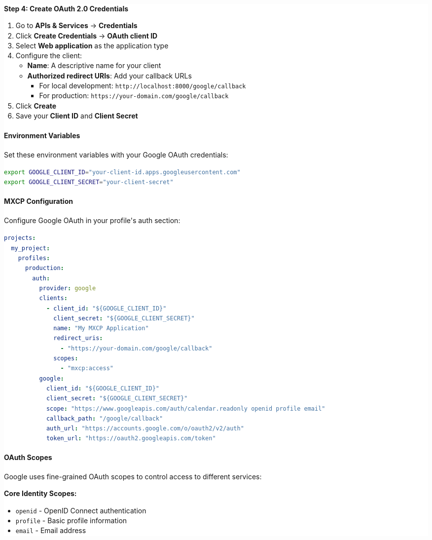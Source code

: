 **Step 4: Create OAuth 2.0 Credentials**

1. Go to **APIs & Services** → **Credentials**
2. Click **Create Credentials** → **OAuth client ID**
3. Select **Web application** as the application type
4. Configure the client:
   - **Name**: A descriptive name for your client
   - **Authorized redirect URIs**: Add your callback URLs
     - For local development: `http://localhost:8000/google/callback`
     - For production: `https://your-domain.com/google/callback`
5. Click **Create**
6. Save your **Client ID** and **Client Secret**

#### Environment Variables

Set these environment variables with your Google OAuth credentials:

```bash
export GOOGLE_CLIENT_ID="your-client-id.apps.googleusercontent.com"
export GOOGLE_CLIENT_SECRET="your-client-secret"
```

#### MXCP Configuration

Configure Google OAuth in your profile's auth section:

```yaml
projects:
  my_project:
    profiles:
      production:
        auth:
          provider: google
          clients:
            - client_id: "${GOOGLE_CLIENT_ID}"
              client_secret: "${GOOGLE_CLIENT_SECRET}"
              name: "My MXCP Application"
              redirect_uris:
                - "https://your-domain.com/google/callback"
              scopes:
                - "mxcp:access"
          google:
            client_id: "${GOOGLE_CLIENT_ID}"
            client_secret: "${GOOGLE_CLIENT_SECRET}"
            scope: "https://www.googleapis.com/auth/calendar.readonly openid profile email"
            callback_path: "/google/callback"
            auth_url: "https://accounts.google.com/o/oauth2/v2/auth"
            token_url: "https://oauth2.googleapis.com/token"
```

#### OAuth Scopes

Google uses fine-grained OAuth scopes to control access to different services:

**Core Identity Scopes:**
- `openid` - OpenID Connect authentication
- `profile` - Basic profile information
- `email` - Email address
